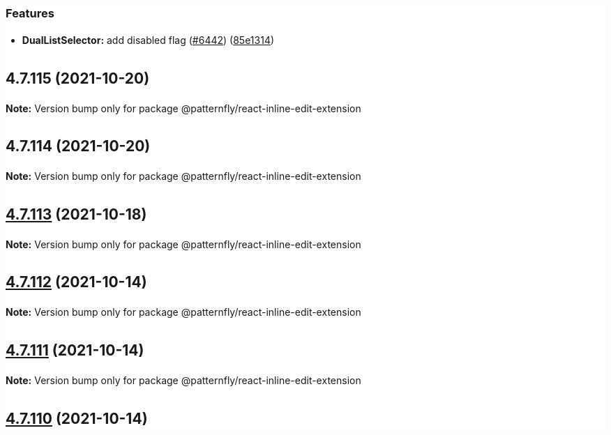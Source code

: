 
### Features

* **DualListSelector:** add disabled flag ([#6442](https://github.com/patternfly/patternfly-react/issues/6442)) ([85e1314](https://github.com/patternfly/patternfly-react/commit/85e131435be12c2df79336e9fa56987ed3717417))





## 4.7.115 (2021-10-20)

**Note:** Version bump only for package @patternfly/react-inline-edit-extension





## 4.7.114 (2021-10-20)

**Note:** Version bump only for package @patternfly/react-inline-edit-extension





## [4.7.113](https://github.com/patternfly/patternfly-react/compare/@patternfly/react-inline-edit-extension@4.7.112...@patternfly/react-inline-edit-extension@4.7.113) (2021-10-18)

**Note:** Version bump only for package @patternfly/react-inline-edit-extension





## [4.7.112](https://github.com/patternfly/patternfly-react/compare/@patternfly/react-inline-edit-extension@4.7.111...@patternfly/react-inline-edit-extension@4.7.112) (2021-10-14)

**Note:** Version bump only for package @patternfly/react-inline-edit-extension





## [4.7.111](https://github.com/patternfly/patternfly-react/compare/@patternfly/react-inline-edit-extension@4.7.110...@patternfly/react-inline-edit-extension@4.7.111) (2021-10-14)

**Note:** Version bump only for package @patternfly/react-inline-edit-extension





## [4.7.110](https://github.com/patternfly/patternfly-react/compare/@patternfly/react-inline-edit-extension@4.7.109...@patternfly/react-inline-edit-extension@4.7.110) (2021-10-14)
